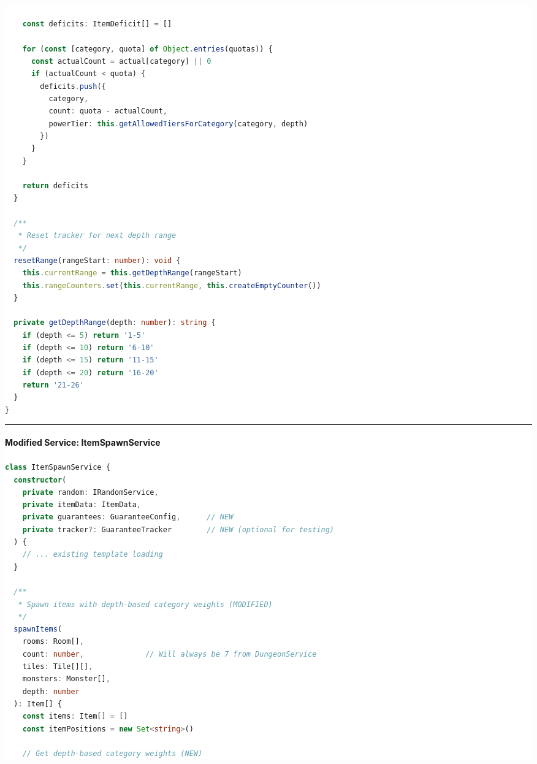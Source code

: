 ```typescript

    const deficits: ItemDeficit[] = []

    for (const [category, quota] of Object.entries(quotas)) {
      const actualCount = actual[category] || 0
      if (actualCount < quota) {
        deficits.push({
          category,
          count: quota - actualCount,
          powerTier: this.getAllowedTiersForCategory(category, depth)
        })
      }
    }

    return deficits
  }

  /**
   * Reset tracker for next depth range
   */
  resetRange(rangeStart: number): void {
    this.currentRange = this.getDepthRange(rangeStart)
    this.rangeCounters.set(this.currentRange, this.createEmptyCounter())
  }

  private getDepthRange(depth: number): string {
    if (depth <= 5) return '1-5'
    if (depth <= 10) return '6-10'
    if (depth <= 15) return '11-15'
    if (depth <= 20) return '16-20'
    return '21-26'
  }
}
```

---

#### Modified Service: ItemSpawnService

```typescript
class ItemSpawnService {
  constructor(
    private random: IRandomService,
    private itemData: ItemData,
    private guarantees: GuaranteeConfig,      // NEW
    private tracker?: GuaranteeTracker        // NEW (optional for testing)
  ) {
    // ... existing template loading
  }

  /**
   * Spawn items with depth-based category weights (MODIFIED)
   */
  spawnItems(
    rooms: Room[],
    count: number,              // Will always be 7 from DungeonService
    tiles: Tile[][],
    monsters: Monster[],
    depth: number
  ): Item[] {
    const items: Item[] = []
    const itemPositions = new Set<string>()

    // Get depth-based category weights (NEW)
```
